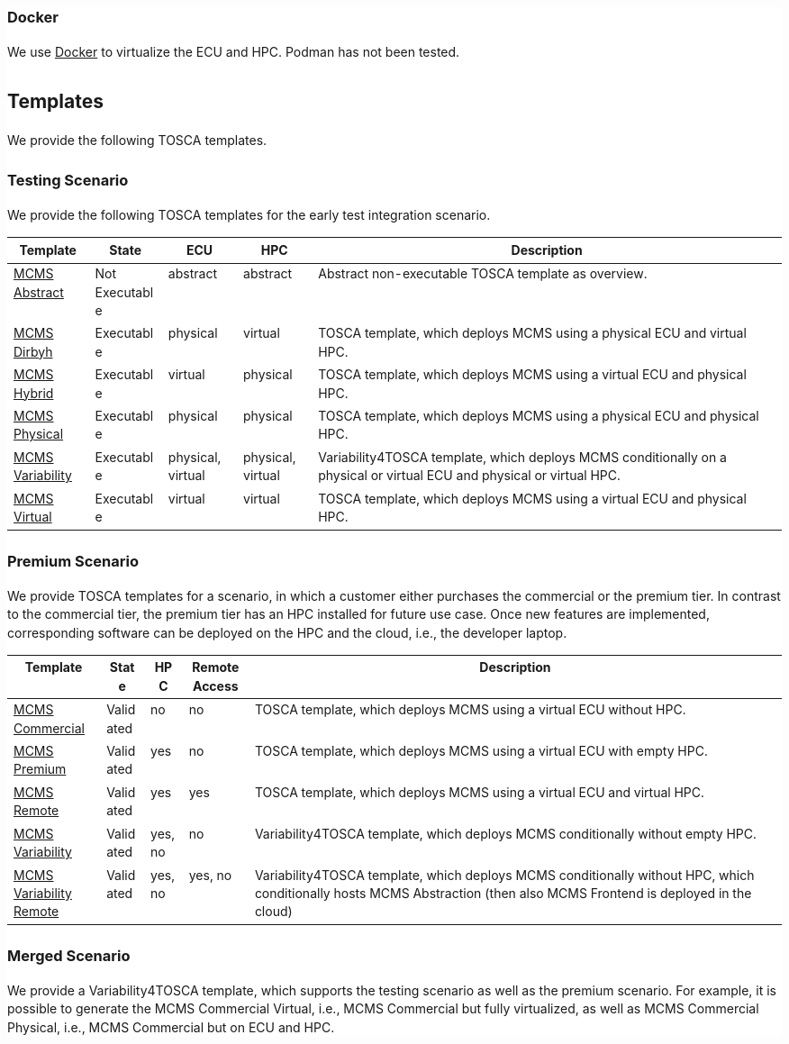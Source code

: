 
### Docker

We use [Docker](https://www.docker.com) to virtualize the ECU and HPC.
Podman has not been tested.


## Templates

We provide the following TOSCA templates.


### Testing Scenario

We provide the following TOSCA templates for the early test integration scenario.

| Template                                               | State          | ECU               | HPC               | Description                                                                                                            |
|--------------------------------------------------------|----------------|-------------------|-------------------|------------------------------------------------------------------------------------------------------------------------|
| [MCMS Abstract](templates/testing/mcms-abstract)       | Not Executable | abstract          | abstract          | Abstract non-executable TOSCA template as overview.                                                                    |
| [MCMS Dirbyh](templates/testing/mcms-dirbyh)           | Executable     | physical          | virtual           | TOSCA template, which deploys MCMS using a physical ECU and virtual HPC.                                               |
| [MCMS Hybrid](templates/testing/mcms-hybrid)           | Executable     | virtual           | physical          | TOSCA template, which deploys MCMS using a virtual ECU and physical HPC.                                               |
| [MCMS Physical](templates/testing/mcms-physical)       | Executable     | physical          | physical          | TOSCA template, which deploys MCMS using a physical ECU and physical HPC.                                              |
| [MCMS Variability](templates/testing/mcms-variability) | Executable     | physical, virtual | physical, virtual | Variability4TOSCA template, which deploys MCMS conditionally on a physical or virtual ECU and physical or virtual HPC. |
| [MCMS Virtual](templates/testing/mcms-virtual)         | Executable     | virtual           | virtual           | TOSCA template, which deploys MCMS using a virtual ECU and physical HPC.                                               |


### Premium Scenario

We provide TOSCA templates for a scenario, in which a customer either purchases the commercial or the premium tier.
In contrast to the commercial tier, the premium tier has an HPC installed for future use case.
Once new features are implemented, corresponding software can be deployed on the HPC and the cloud, i.e., the developer laptop.

| Template                                                             | State     | HPC     | Remote Access | Description                                                                                                                                                             |
|----------------------------------------------------------------------|-----------|---------|---------------|-------------------------------------------------------------------------------------------------------------------------------------------------------------------------|
| [MCMS Commercial](templates/premium/mcms-commercial)                 | Validated | no      | no            | TOSCA template, which deploys MCMS using a virtual ECU without HPC.                                                                                                     |
| [MCMS Premium](templates/premium/mcms-premium)                       | Validated | yes     | no            | TOSCA template, which deploys MCMS using a virtual ECU with empty HPC.                                                                                                  |
| [MCMS Remote](templates/premium/mcms-remote)                         | Validated | yes     | yes           | TOSCA template, which deploys MCMS using a virtual ECU and virtual HPC.                                                                                                 |
| [MCMS Variability](templates/premium/mcms-variability)               | Validated | yes, no | no            | Variability4TOSCA template, which deploys MCMS conditionally without empty HPC.                                                                                         |
| [MCMS Variability Remote](templates/premium/mcms-variability-remote) | Validated | yes, no | yes, no       | Variability4TOSCA template, which deploys MCMS conditionally without HPC, which conditionally hosts MCMS Abstraction (then also MCMS Frontend is deployed in the cloud) |


### Merged Scenario

We provide a Variability4TOSCA template, which supports the testing scenario as well as the premium scenario.
For example, it is possible to generate the MCMS Commercial Virtual, i.e., MCMS Commercial but fully virtualized, as well as MCMS Commercial Physical, i.e., MCMS Commercial but on ECU and HPC.
